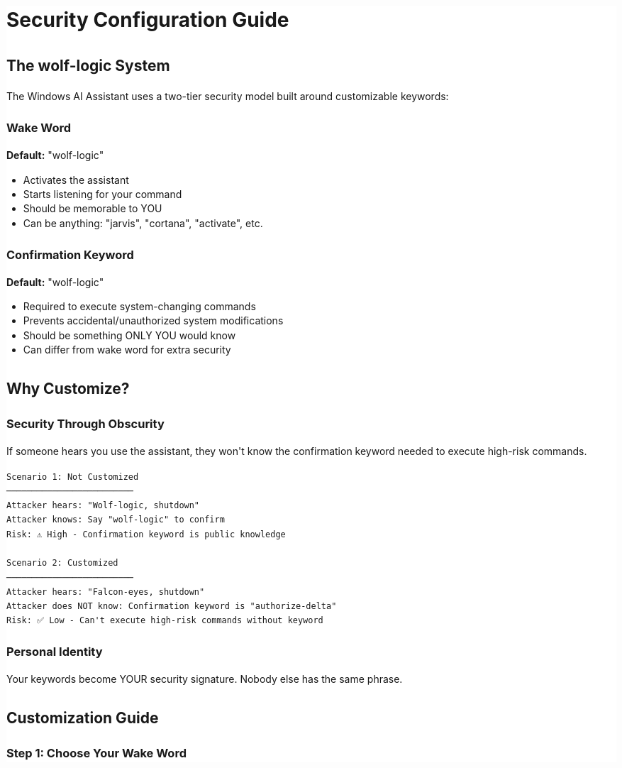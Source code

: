 # Security Configuration Guide

## The wolf-logic System

The Windows AI Assistant uses a two-tier security model built around customizable keywords:

### Wake Word
**Default:** "wolf-logic"

- Activates the assistant
- Starts listening for your command
- Should be memorable to YOU
- Can be anything: "jarvis", "cortana", "activate", etc.

### Confirmation Keyword  
**Default:** "wolf-logic"

- Required to execute system-changing commands
- Prevents accidental/unauthorized system modifications
- Should be something ONLY YOU would know
- Can differ from wake word for extra security

## Why Customize?

### Security Through Obscurity
If someone hears you use the assistant, they won't know the confirmation keyword needed to execute high-risk commands.

```
Scenario 1: Not Customized
─────────────────────────
Attacker hears: "Wolf-logic, shutdown"
Attacker knows: Say "wolf-logic" to confirm
Risk: ⚠️ High - Confirmation keyword is public knowledge

Scenario 2: Customized
─────────────────────────
Attacker hears: "Falcon-eyes, shutdown"
Attacker does NOT know: Confirmation keyword is "authorize-delta"
Risk: ✅ Low - Can't execute high-risk commands without keyword
```

### Personal Identity
Your keywords become YOUR security signature. Nobody else has the same phrase.

## Customization Guide

### Step 1: Choose Your Wake Word
